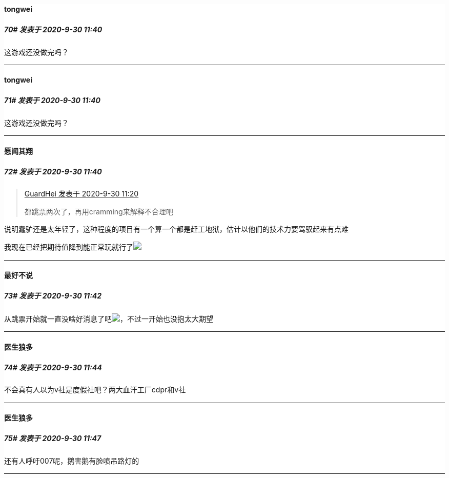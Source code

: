 ####  tongwei  
##### 70#       发表于 2020-9-30 11:40


这游戏还没做完吗？


-----

####  tongwei  
##### 71#       发表于 2020-9-30 11:40


这游戏还没做完吗？


-----

####  愿闻其翔  
##### 72#       发表于 2020-9-30 11:40


<blockquote><a href="httphttps://bbs.saraba1st.com/2b/forum.php?mod=redirect&amp;goto=findpost&amp;pid=48906173&amp;ptid=1962637" target="_blank">GuardHei 发表于 2020-9-30 11:20</a>

都跳票两次了，再用cramming来解释不合理吧</blockquote>
说明蠢驴还是太年轻了，这种程度的项目有一个算一个都是赶工地狱，估计以他们的技术力要驾驭起来有点难

我现在已经把期待值降到能正常玩就行了<img src="https://static.saraba1st.com/image/smiley/face2017/051.png" referrerpolicy="no-referrer">


-----

####  最好不说  
##### 73#       发表于 2020-9-30 11:42


从跳票开始就一直没啥好消息了吧<img src="https://static.saraba1st.com/image/smiley/face2017/037.png" referrerpolicy="no-referrer">，不过一开始也没抱太大期望


-----

####  医生狼多  
##### 74#       发表于 2020-9-30 11:44


不会真有人以为v社是度假社吧？两大血汗工厂cdpr和v社


-----

####  医生狼多  
##### 75#       发表于 2020-9-30 11:47


还有人呼吁007呢，鹅害鹅有脸喷吊路灯的


-----
